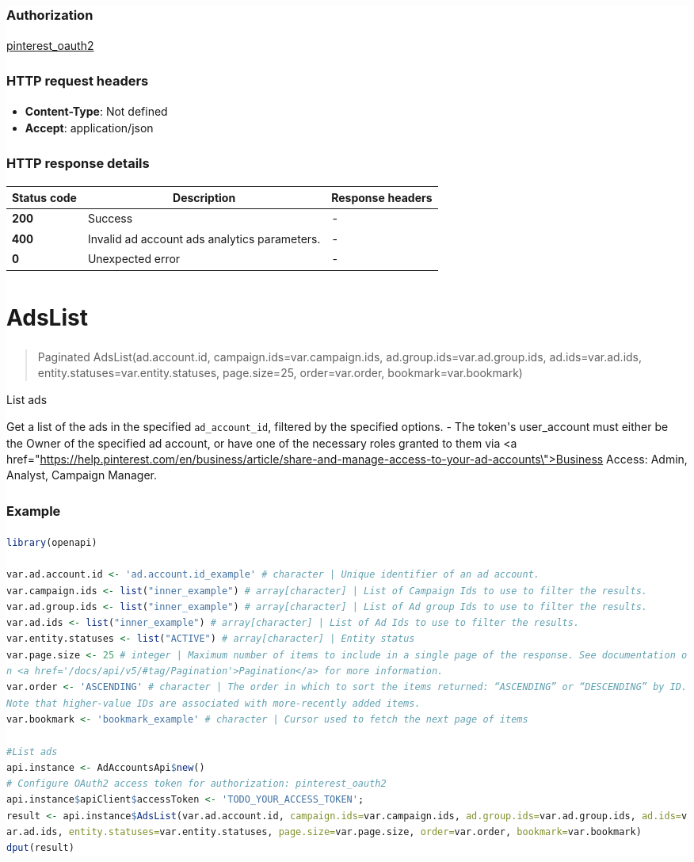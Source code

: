 ### Authorization

[pinterest_oauth2](../README.md#pinterest_oauth2)

### HTTP request headers

 - **Content-Type**: Not defined
 - **Accept**: application/json

### HTTP response details
| Status code | Description | Response headers |
|-------------|-------------|------------------|
| **200** | Success |  -  |
| **400** | Invalid ad account ads analytics parameters. |  -  |
| **0** | Unexpected error |  -  |

# **AdsList**
> Paginated AdsList(ad.account.id, campaign.ids=var.campaign.ids, ad.group.ids=var.ad.group.ids, ad.ids=var.ad.ids, entity.statuses=var.entity.statuses, page.size=25, order=var.order, bookmark=var.bookmark)

List ads

Get a list of the ads in the specified <code>ad_account_id</code>, filtered by the specified options. - The token's user_account must either be the Owner of the specified ad account, or have one of the necessary roles granted to them via <a href=\"https://help.pinterest.com/en/business/article/share-and-manage-access-to-your-ad-accounts\">Business Access</a>: Admin, Analyst, Campaign Manager.

### Example
```R
library(openapi)

var.ad.account.id <- 'ad.account.id_example' # character | Unique identifier of an ad account.
var.campaign.ids <- list("inner_example") # array[character] | List of Campaign Ids to use to filter the results.
var.ad.group.ids <- list("inner_example") # array[character] | List of Ad group Ids to use to filter the results.
var.ad.ids <- list("inner_example") # array[character] | List of Ad Ids to use to filter the results.
var.entity.statuses <- list("ACTIVE") # array[character] | Entity status
var.page.size <- 25 # integer | Maximum number of items to include in a single page of the response. See documentation on <a href='/docs/api/v5/#tag/Pagination'>Pagination</a> for more information.
var.order <- 'ASCENDING' # character | The order in which to sort the items returned: “ASCENDING” or “DESCENDING” by ID. Note that higher-value IDs are associated with more-recently added items.
var.bookmark <- 'bookmark_example' # character | Cursor used to fetch the next page of items

#List ads
api.instance <- AdAccountsApi$new()
# Configure OAuth2 access token for authorization: pinterest_oauth2
api.instance$apiClient$accessToken <- 'TODO_YOUR_ACCESS_TOKEN';
result <- api.instance$AdsList(var.ad.account.id, campaign.ids=var.campaign.ids, ad.group.ids=var.ad.group.ids, ad.ids=var.ad.ids, entity.statuses=var.entity.statuses, page.size=var.page.size, order=var.order, bookmark=var.bookmark)
dput(result)
```
